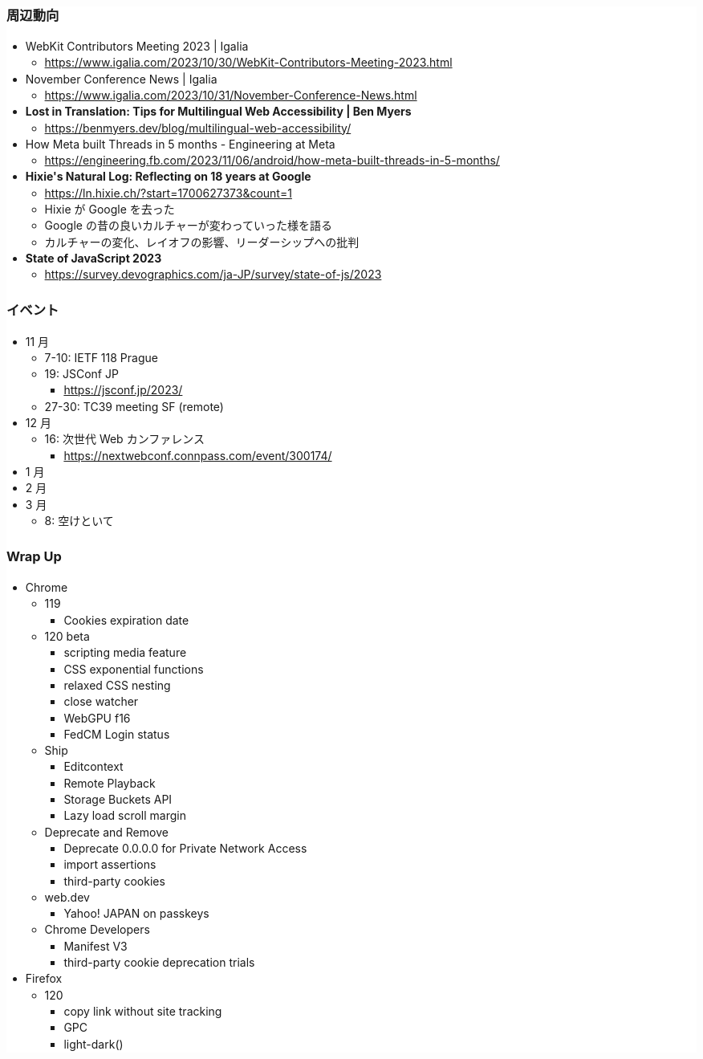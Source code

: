 ### 周辺動向

- WebKit Contributors Meeting 2023 | Igalia
  - https://www.igalia.com/2023/10/30/WebKit-Contributors-Meeting-2023.html
- November Conference News | Igalia
  - https://www.igalia.com/2023/10/31/November-Conference-News.html
- **Lost in Translation: Tips for Multilingual Web Accessibility | Ben Myers**
  - https://benmyers.dev/blog/multilingual-web-accessibility/
- How Meta built Threads in 5 months - Engineering at Meta
  - https://engineering.fb.com/2023/11/06/android/how-meta-built-threads-in-5-months/
- **Hixie's Natural Log: Reflecting on 18 years at Google**
  - https://ln.hixie.ch/?start=1700627373&count=1
  - Hixie が Google を去った
  - Google の昔の良いカルチャーが変わっていった様を語る
  - カルチャーの変化、レイオフの影響、リーダーシップへの批判
- **State of JavaScript 2023**
  - https://survey.devographics.com/ja-JP/survey/state-of-js/2023

### イベント

- 11 月
  - 7-10: IETF 118 Prague
  - 19: JSConf JP
    - https://jsconf.jp/2023/
  - 27-30: TC39 meeting SF (remote)
- 12 月
  - 16: 次世代 Web カンファレンス
    - https://nextwebconf.connpass.com/event/300174/
- 1 月
- 2 月
- 3 月
  - 8: 空けといて

### Wrap Up

- Chrome
  - 119
    - Cookies expiration date
  - 120 beta
    - scripting media feature
    - CSS exponential functions
    - relaxed CSS nesting
    - close watcher
    - WebGPU f16
    - FedCM Login status
  - Ship
    - Editcontext
    - Remote Playback
    - Storage Buckets API
    - Lazy load scroll margin
  - Deprecate and Remove
    - Deprecate 0.0.0.0 for Private Network Access
    - import assertions
    - third-party cookies
  - web.dev
    - Yahoo! JAPAN on passkeys
  - Chrome Developers
    - Manifest V3
    - third-party cookie deprecation trials
- Firefox
  - 120
    - copy link without site tracking
    - GPC
    - light-dark()